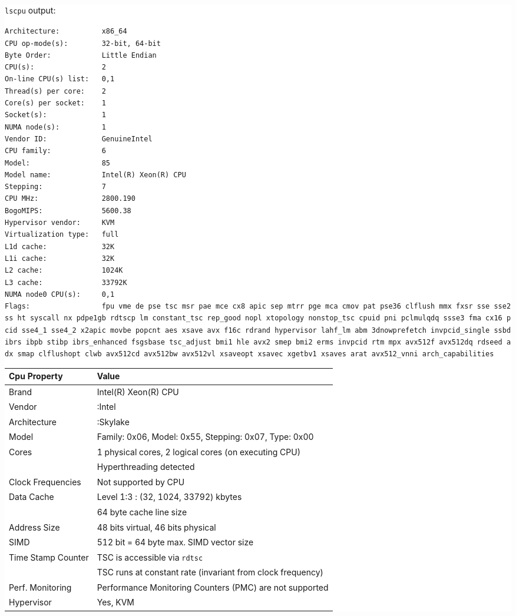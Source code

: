 `lscpu` output:

    Architecture:          x86_64
    CPU op-mode(s):        32-bit, 64-bit
    Byte Order:            Little Endian
    CPU(s):                2
    On-line CPU(s) list:   0,1
    Thread(s) per core:    2
    Core(s) per socket:    1
    Socket(s):             1
    NUMA node(s):          1
    Vendor ID:             GenuineIntel
    CPU family:            6
    Model:                 85
    Model name:            Intel(R) Xeon(R) CPU
    Stepping:              7
    CPU MHz:               2800.190
    BogoMIPS:              5600.38
    Hypervisor vendor:     KVM
    Virtualization type:   full
    L1d cache:             32K
    L1i cache:             32K
    L2 cache:              1024K
    L3 cache:              33792K
    NUMA node0 CPU(s):     0,1
    Flags:                 fpu vme de pse tsc msr pae mce cx8 apic sep mtrr pge mca cmov pat pse36 clflush mmx fxsr sse sse2 ss ht syscall nx pdpe1gb rdtscp lm constant_tsc rep_good nopl xtopology nonstop_tsc cpuid pni pclmulqdq ssse3 fma cx16 pcid sse4_1 sse4_2 x2apic movbe popcnt aes xsave avx f16c rdrand hypervisor lahf_lm abm 3dnowprefetch invpcid_single ssbd ibrs ibpb stibp ibrs_enhanced fsgsbase tsc_adjust bmi1 hle avx2 smep bmi2 erms invpcid rtm mpx avx512f avx512dq rdseed adx smap clflushopt clwb avx512cd avx512bw avx512vl xsaveopt xsavec xgetbv1 xsaves arat avx512_vnni arch_capabilities
    

| Cpu Property       | Value                                                      |
|:------------------ |:---------------------------------------------------------- |
| Brand              | Intel(R) Xeon(R) CPU                                       |
| Vendor             | :Intel                                                     |
| Architecture       | :Skylake                                                   |
| Model              | Family: 0x06, Model: 0x55, Stepping: 0x07, Type: 0x00      |
| Cores              | 1 physical cores, 2 logical cores (on executing CPU)       |
|                    | Hyperthreading detected                                    |
| Clock Frequencies  | Not supported by CPU                                       |
| Data Cache         | Level 1:3 : (32, 1024, 33792) kbytes                       |
|                    | 64 byte cache line size                                    |
| Address Size       | 48 bits virtual, 46 bits physical                          |
| SIMD               | 512 bit = 64 byte max. SIMD vector size                    |
| Time Stamp Counter | TSC is accessible via `rdtsc`                              |
|                    | TSC runs at constant rate (invariant from clock frequency) |
| Perf. Monitoring   | Performance Monitoring Counters (PMC) are not supported    |
| Hypervisor         | Yes, KVM                                                   |

